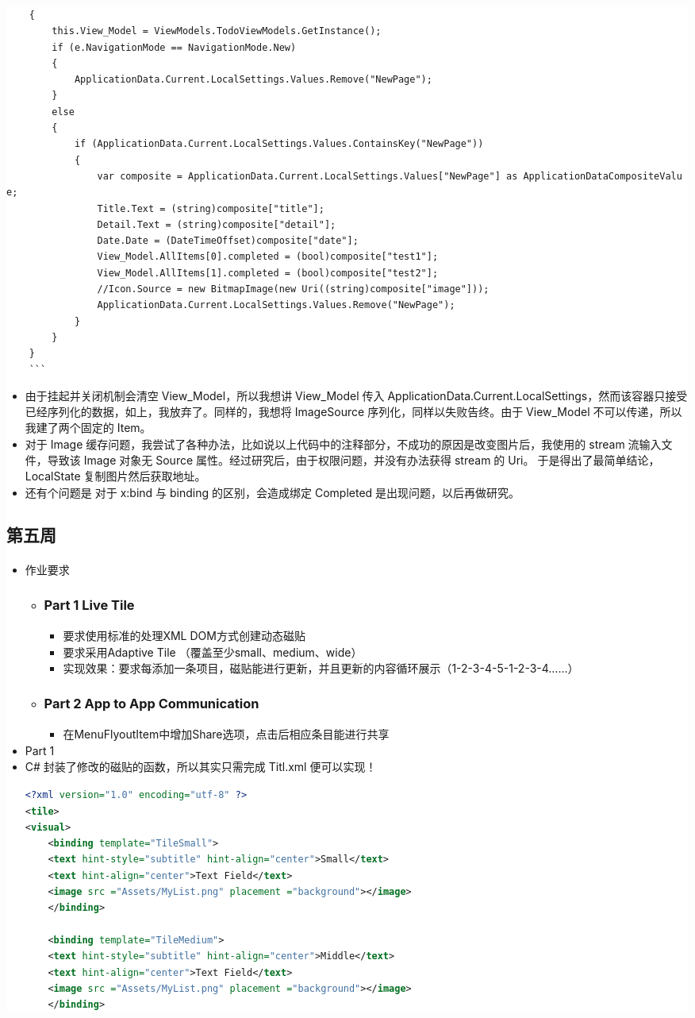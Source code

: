         {
            this.View_Model = ViewModels.TodoViewModels.GetInstance();
            if (e.NavigationMode == NavigationMode.New)
            {
                ApplicationData.Current.LocalSettings.Values.Remove("NewPage");
            }
            else
            {
                if (ApplicationData.Current.LocalSettings.Values.ContainsKey("NewPage"))
                {
                    var composite = ApplicationData.Current.LocalSettings.Values["NewPage"] as ApplicationDataCompositeValue;
                    Title.Text = (string)composite["title"];
                    Detail.Text = (string)composite["detail"];
                    Date.Date = (DateTimeOffset)composite["date"];
                    View_Model.AllItems[0].completed = (bool)composite["test1"];
                    View_Model.AllItems[1].completed = (bool)composite["test2"];
                    //Icon.Source = new BitmapImage(new Uri((string)composite["image"]));
                    ApplicationData.Current.LocalSettings.Values.Remove("NewPage");
                }
            }
        }
        ```

- 由于挂起并关闭机制会清空 View_Model，所以我想讲 View_Model 传入 ApplicationData.Current.LocalSettings，然而该容器只接受已经序列化的数据，如上，我放弃了。同样的，我想将 ImageSource 序列化，同样以失败告终。由于 View_Model 不可以传递，所以我建了两个固定的 Item。
- 对于 Image 缓存问题，我尝试了各种办法，比如说以上代码中的注释部分，不成功的原因是改变图片后，我使用的 stream 流输入文件，导致该 Image 对象无 Source 属性。经过研究后，由于权限问题，并没有办法获得 stream 的 Uri。 于是得出了最简单结论， LocalState 复制图片然后获取地址。
- 还有个问题是 对于 x:bind 与 binding 的区别，会造成绑定 Completed 是出现问题，以后再做研究。

## 第五周

- 作业要求
    - ### Part 1 Live Tile
        - 要求使用标准的处理XML DOM方式创建动态磁贴
        - 要求采用Adaptive Tile （覆盖至少small、medium、wide）
        - 实现效果：要求每添加一条项目，磁贴能进行更新，并且更新的内容循环展示（1-2-3-4-5-1-2-3-4……）
    - ### Part 2 App to App Communication
        - 在MenuFlyoutItem中增加Share选项，点击后相应条目能进行共享
- Part 1
- C# 封装了修改的磁贴的函数，所以其实只需完成 Titl.xml 便可以实现！
    ```xml
    <?xml version="1.0" encoding="utf-8" ?>
    <tile>
    <visual>
        <binding template="TileSmall">
        <text hint-style="subtitle" hint-align="center">Small</text>
        <text hint-align="center">Text Field</text>
        <image src ="Assets/MyList.png" placement ="background"></image>
        </binding>

        <binding template="TileMedium">
        <text hint-style="subtitle" hint-align="center">Middle</text>
        <text hint-align="center">Text Field</text>
        <image src ="Assets/MyList.png" placement ="background"></image>
        </binding>
